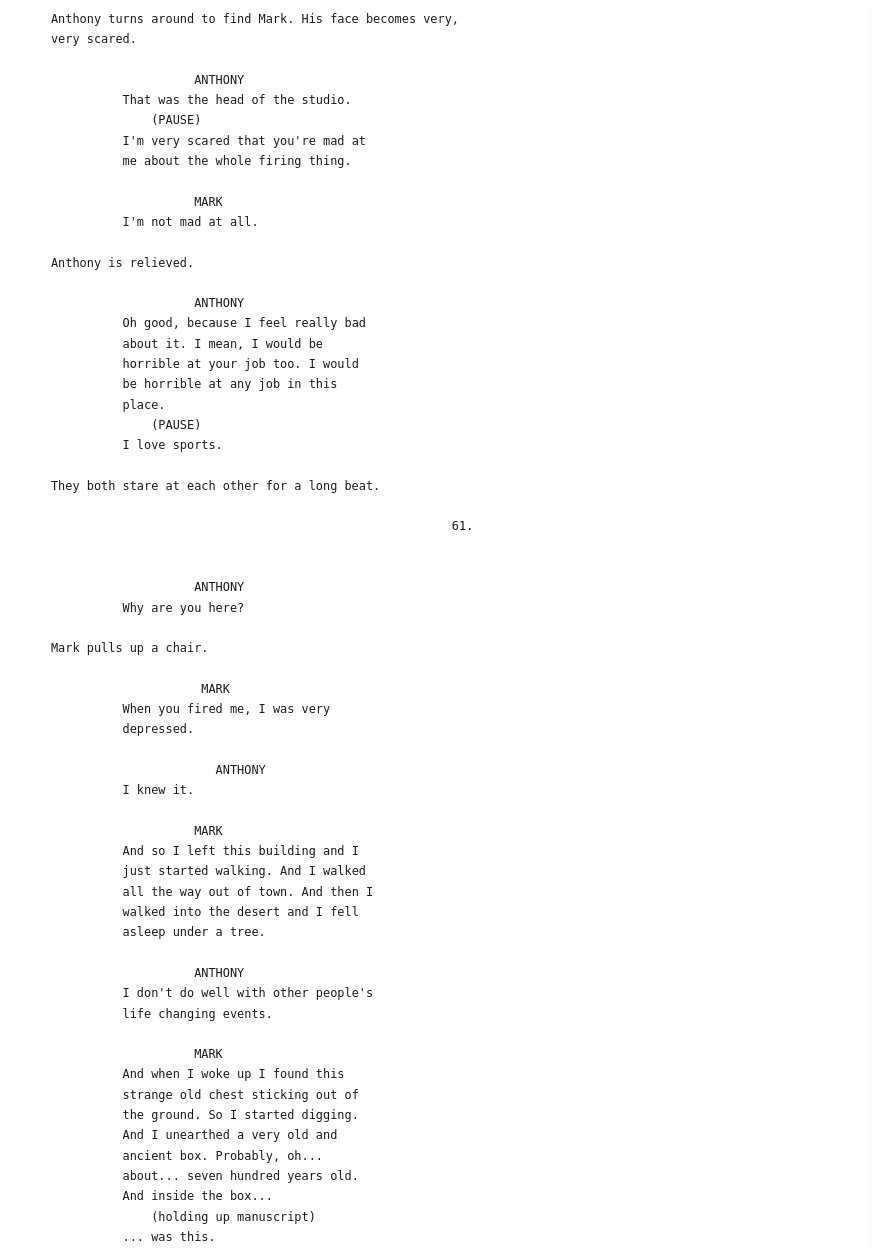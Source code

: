           Anthony turns around to find Mark. His face becomes very,
          very scared.
          
                              ANTHONY
                    That was the head of the studio.
                        (PAUSE)
                    I'm very scared that you're mad at
                    me about the whole firing thing.
          
                              MARK
                    I'm not mad at all.
          
          Anthony is relieved.
          
                              ANTHONY
                    Oh good, because I feel really bad
                    about it. I mean, I would be
                    horrible at your job too. I would
                    be horrible at any job in this
                    place.
                        (PAUSE)
                    I love sports.
          
          They both stare at each other for a long beat.
          
                                                                  61.
          
          
                              ANTHONY
                    Why are you here?
          
          Mark pulls up a chair.
          
                               MARK
                    When you fired me, I was very
                    depressed.
          
                                 ANTHONY
                    I knew it.
          
                              MARK
                    And so I left this building and I
                    just started walking. And I walked
                    all the way out of town. And then I
                    walked into the desert and I fell
                    asleep under a tree.
          
                              ANTHONY
                    I don't do well with other people's
                    life changing events.
          
                              MARK
                    And when I woke up I found this
                    strange old chest sticking out of
                    the ground. So I started digging.
                    And I unearthed a very old and
                    ancient box. Probably, oh...
                    about... seven hundred years old.
                    And inside the box...
                        (holding up manuscript)
                    ... was this.
          